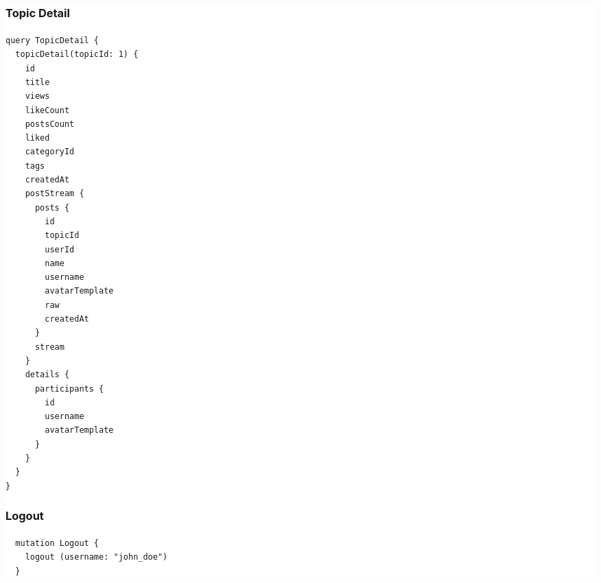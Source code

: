### Topic Detail

```
query TopicDetail {
  topicDetail(topicId: 1) {
    id
    title
    views
    likeCount
    postsCount
    liked
    categoryId
    tags
    createdAt
    postStream {
      posts {
        id
        topicId
        userId
        name
        username
        avatarTemplate
        raw
        createdAt
      }
      stream
    }
    details {
      participants {
        id
        username
        avatarTemplate
      }
    }
  }
}
```

### Logout

```
  mutation Logout {
    logout (username: "john_doe")
  }
```
